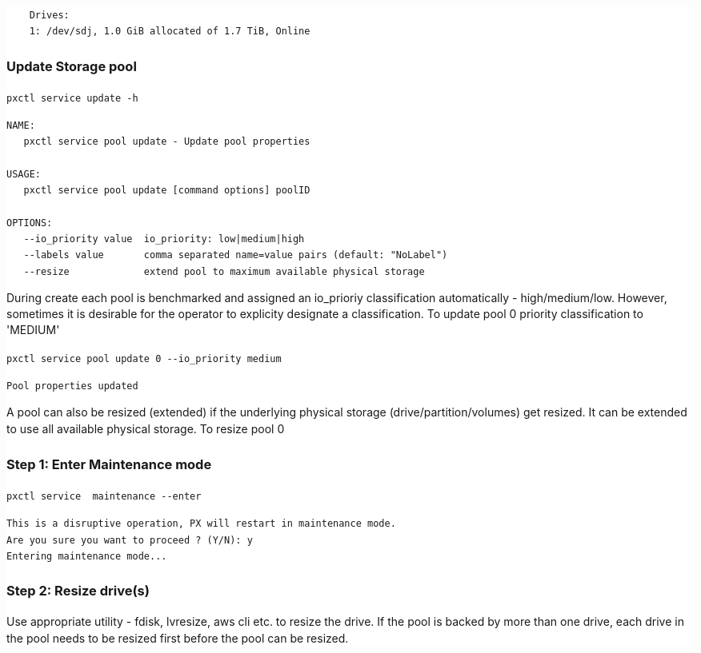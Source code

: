 ```output
	Drives:
	1: /dev/sdj, 1.0 GiB allocated of 1.7 TiB, Online
```

### Update Storage pool

```text
pxctl service update -h
```

```output
NAME:
   pxctl service pool update - Update pool properties

USAGE:
   pxctl service pool update [command options] poolID

OPTIONS:
   --io_priority value  io_priority: low|medium|high
   --labels value       comma separated name=value pairs (default: "NoLabel")
   --resize             extend pool to maximum available physical storage
```

During create each pool is benchmarked and assigned an io_prioriy classification automatically - high/medium/low. However, sometimes it is desirable for the operator to explicity designate a classification.
To update pool 0 priority classification to 'MEDIUM'

```text
pxctl service pool update 0 --io_priority medium
```

```output
Pool properties updated
```

A pool can also be resized (extended) if the underlying physical storage (drive/partition/volumes) get resized. It can be extended to use all available physical storage.
To resize pool 0

### Step 1: Enter Maintenance mode

```text
pxctl service  maintenance --enter
```

```output
This is a disruptive operation, PX will restart in maintenance mode.
Are you sure you want to proceed ? (Y/N): y
Entering maintenance mode...
```

### Step 2: Resize drive(s)

Use appropriate utility - fdisk, lvresize, aws cli etc. to resize the drive. If the pool is backed by more than one drive, each drive in the pool needs to be resized first before the pool can be resized.
